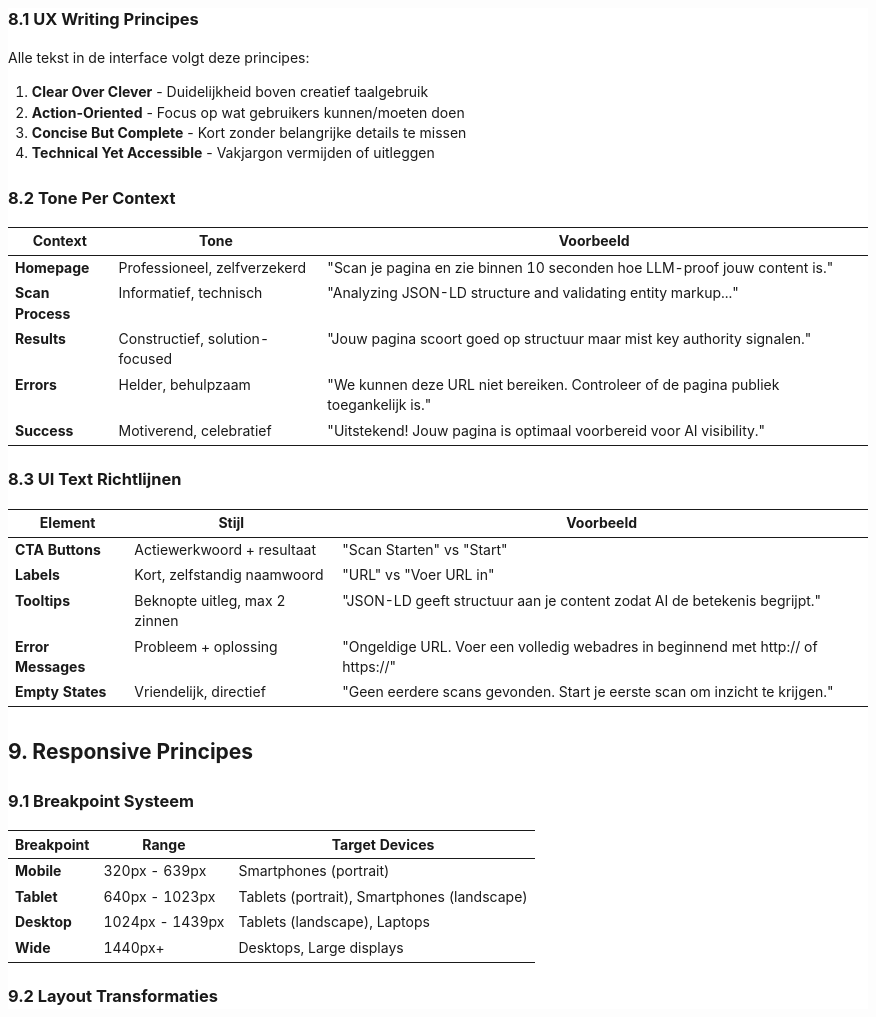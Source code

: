 ### 8.1 UX Writing Principes

Alle tekst in de interface volgt deze principes:

1. **Clear Over Clever** - Duidelijkheid boven creatief taalgebruik
2. **Action-Oriented** - Focus op wat gebruikers kunnen/moeten doen
3. **Concise But Complete** - Kort zonder belangrijke details te missen
4. **Technical Yet Accessible** - Vakjargon vermijden of uitleggen

### 8.2 Tone Per Context

| Context          | Tone                           | Voorbeeld                                                                            |
| ---------------- | ------------------------------ | ------------------------------------------------------------------------------------ |
| **Homepage**     | Professioneel, zelfverzekerd   | "Scan je pagina en zie binnen 10 seconden hoe LLM-proof jouw content is."            |
| **Scan Process** | Informatief, technisch         | "Analyzing JSON-LD structure and validating entity markup..."                        |
| **Results**      | Constructief, solution-focused | "Jouw pagina scoort goed op structuur maar mist key authority signalen."             |
| **Errors**       | Helder, behulpzaam             | "We kunnen deze URL niet bereiken. Controleer of de pagina publiek toegankelijk is." |
| **Success**      | Motiverend, celebratief        | "Uitstekend! Jouw pagina is optimaal voorbereid voor AI visibility."                 |

### 8.3 UI Text Richtlijnen

| Element            | Stijl                         | Voorbeeld                                                                        |
| ------------------ | ----------------------------- | -------------------------------------------------------------------------------- |
| **CTA Buttons**    | Actiewerkwoord + resultaat    | "Scan Starten" vs "Start"                                                        |
| **Labels**         | Kort, zelfstandig naamwoord   | "URL" vs "Voer URL in"                                                           |
| **Tooltips**       | Beknopte uitleg, max 2 zinnen | "JSON-LD geeft structuur aan je content zodat AI de betekenis begrijpt."         |
| **Error Messages** | Probleem + oplossing          | "Ongeldige URL. Voer een volledig webadres in beginnend met http:// of https://" |
| **Empty States**   | Vriendelijk, directief        | "Geen eerdere scans gevonden. Start je eerste scan om inzicht te krijgen."       |

## 9. Responsive Principes

### 9.1 Breakpoint Systeem

| Breakpoint  | Range           | Target Devices                              |
| ----------- | --------------- | ------------------------------------------- |
| **Mobile**  | 320px - 639px   | Smartphones (portrait)                      |
| **Tablet**  | 640px - 1023px  | Tablets (portrait), Smartphones (landscape) |
| **Desktop** | 1024px - 1439px | Tablets (landscape), Laptops                |
| **Wide**    | 1440px+         | Desktops, Large displays                    |

### 9.2 Layout Transformaties
